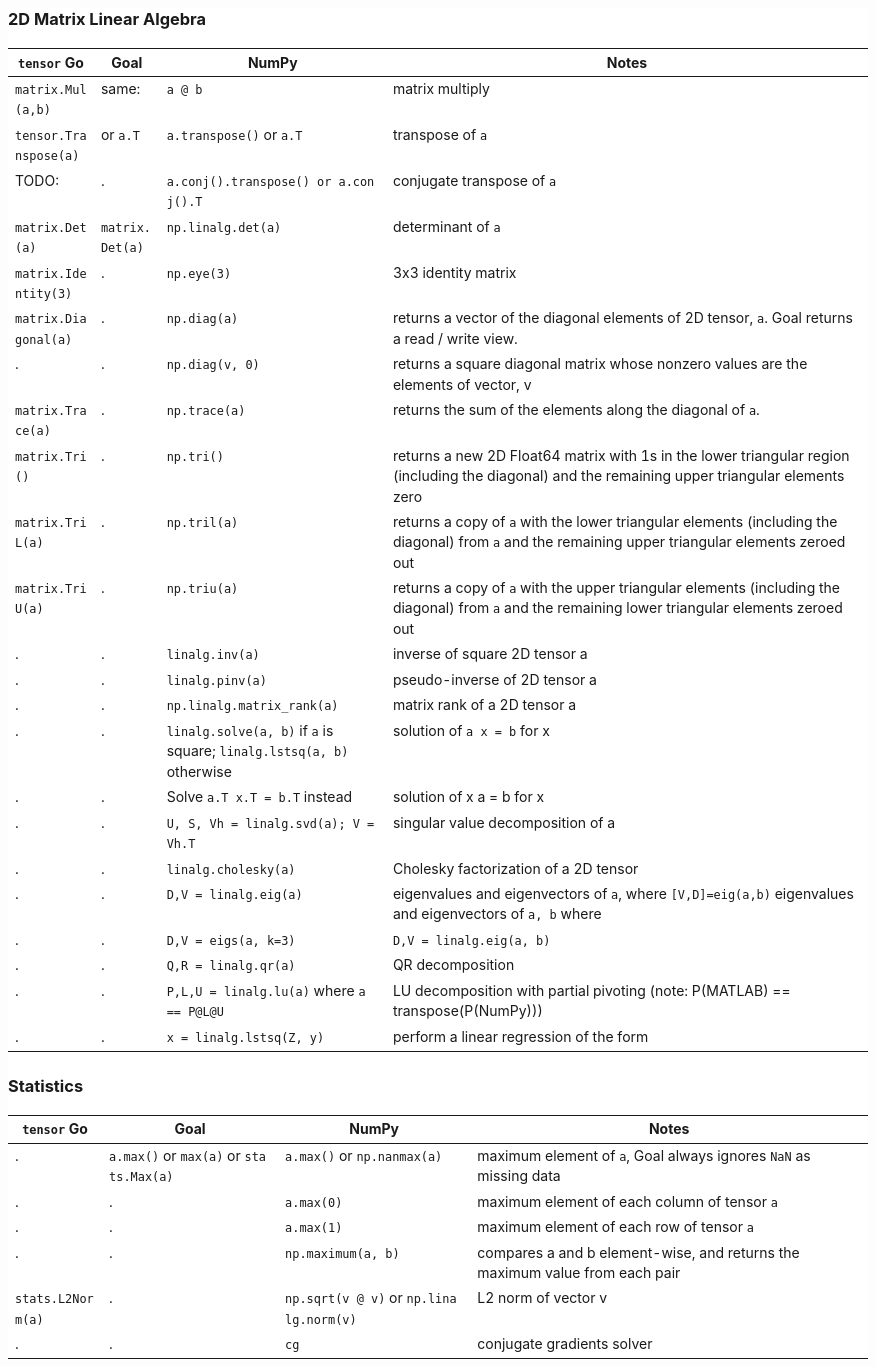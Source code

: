 ### 2D Matrix Linear Algebra

| `tensor` Go  |   Goal      | NumPy  | Notes            |
| ------------ | ----------- | ------ | ---------------- |
| `matrix.Mul(a,b)` | same: |`a @ b` | matrix multiply |
| `tensor.Transpose(a)` | or `a.T` |`a.transpose()` or `a.T` | transpose of `a` |
| TODO: | . |`a.conj().transpose() or a.conj().T` | conjugate transpose of `a` |
| `matrix.Det(a)` | `matrix.Det(a)` | `np.linalg.det(a)` | determinant of `a` |
| `matrix.Identity(3)` | . |`np.eye(3)` | 3x3 identity matrix |
| `matrix.Diagonal(a)` | . |`np.diag(a)` | returns a vector of the diagonal elements of 2D tensor, `a`. Goal returns a read / write view. |
| . | . |`np.diag(v, 0)` | returns a square diagonal matrix whose nonzero values are the elements of vector, v |
| `matrix.Trace(a)` | . |`np.trace(a)` | returns the sum of the elements along the diagonal of `a`. |
| `matrix.Tri()` | . |`np.tri()` | returns a new 2D Float64 matrix with 1s in the lower triangular region (including the diagonal) and the remaining upper triangular elements zero |
| `matrix.TriL(a)` | . |`np.tril(a)` | returns a copy of `a` with the lower triangular elements (including the diagonal) from `a` and the remaining upper triangular elements zeroed out |
| `matrix.TriU(a)` | . |`np.triu(a)` | returns a copy of `a` with the upper triangular elements (including the diagonal) from `a` and the remaining lower triangular elements zeroed out |
| . | . |`linalg.inv(a)` | inverse of square 2D tensor a |
| . | . |`linalg.pinv(a)` | pseudo-inverse of 2D tensor a |
| . | . |`np.linalg.matrix_rank(a)` | matrix rank of a 2D tensor a |
| . | . |`linalg.solve(a, b)` if `a` is square; `linalg.lstsq(a, b)` otherwise | solution of `a x = b` for x |
| . | . |Solve `a.T x.T = b.T` instead | solution of x a = b for x |
| . | . |`U, S, Vh = linalg.svd(a); V = Vh.T` | singular value decomposition of a |
| . | . |`linalg.cholesky(a)` | Cholesky factorization of a 2D tensor |
| . | . |`D,V = linalg.eig(a)` | eigenvalues and eigenvectors of `a`, where `[V,D]=eig(a,b)` eigenvalues and eigenvectors of `a, b` where |
| . | . |`D,V = eigs(a, k=3)`  | `D,V = linalg.eig(a, b)` |  find the k=3 largest eigenvalues and eigenvectors of 2D tensor, a |
| . | . |`Q,R = linalg.qr(a)`  | QR decomposition
| . | . |`P,L,U = linalg.lu(a)` where `a == P@L@U` | LU decomposition with partial pivoting (note: P(MATLAB) == transpose(P(NumPy))) | 
| . | . |`x = linalg.lstsq(Z, y)` | perform a linear regression of the form |

### Statistics

| `tensor` Go  |   Goal      | NumPy  | Notes            |
| ------------ | ----------- | ------ | ---------------- |
| . | `a.max()` or `max(a)` or `stats.Max(a)` | `a.max()` or `np.nanmax(a)` | maximum element of `a`, Goal always ignores `NaN` as missing data |
| . | . |`a.max(0)` | maximum element of each column of tensor `a` |
| . | . |`a.max(1)` | maximum element of each row of tensor `a` |
| . | . |`np.maximum(a, b)` | compares a and b element-wise, and returns the maximum value from each pair |
| `stats.L2Norm(a)` | . | `np.sqrt(v @ v)` or `np.linalg.norm(v)` | L2 norm of vector v |
| . | . |`cg`  | conjugate gradients solver |
